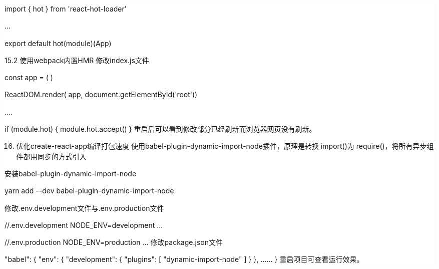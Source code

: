 import { hot } from 'react-hot-loader'

...

export default hot(module)(App)


15.2 使用webpack内置HMR
修改index.js文件

const app = (
  <Provider store={store}>
    <LocaleProvider locale={zhCN}>
      <HashRouter>
        <App/>
      </HashRouter>
    </LocaleProvider>
  </Provider>
)

ReactDOM.render(
  app,
  document.getElementById('root'))

....

if (module.hot) {
  module.hot.accept()
}
重启后可以看到修改部分已经刷新而浏览器网页没有刷新。

16. 优化create-react-app编译打包速度
使用babel-plugin-dynamic-import-node插件，原理是转换 import()为 require()，将所有异步组件都用同步的方式引入

安装babel-plugin-dynamic-import-node

yarn add --dev babel-plugin-dynamic-import-node

修改.env.development文件与.env.production文件

//.env.development
NODE_ENV=development
...

//.env.production
NODE_ENV=production
...
修改package.json文件

"babel": {
    "env": {
      "development": {
        "plugins": [
          "dynamic-import-node"
        ]
      }
    },
    ......
}
重启项目可查看运行效果。
